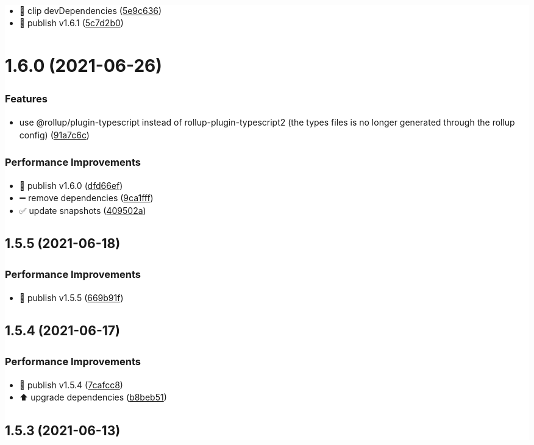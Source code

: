 - 🔧 clip devDependencies
  ([5e9c636](https://github.com/guanghechen/node-scaffolds/commit/5e9c636be47ae02d4330403b4f47d840b998b8fb))
- 🔖 publish v1.6.1
  ([5c7d2b0](https://github.com/guanghechen/node-scaffolds/commit/5c7d2b05f39c567df3a118c5110cb766e0b4ed8c))

# 1.6.0 (2021-06-26)

### Features

- use @rollup/plugin-typescript instead of rollup-plugin-typescript2 (the types files is no longer
  generated through the rollup config)
  ([91a7c6c](https://github.com/guanghechen/node-scaffolds/commit/91a7c6ca9eb5f889c11ed5bc15edc32edd8fc499))

### Performance Improvements

- 🔖 publish v1.6.0
  ([dfd66ef](https://github.com/guanghechen/node-scaffolds/commit/dfd66efbcc885de415da3be7cfdc9306188d62e4))
- ➖ remove dependencies
  ([9ca1fff](https://github.com/guanghechen/node-scaffolds/commit/9ca1fffe10a9309f48eb5d3a0229714fc95f83c8))
- ✅ update snapshots
  ([409502a](https://github.com/guanghechen/node-scaffolds/commit/409502a67cfc06154b912fb62ba22b51d10edbab))

## 1.5.5 (2021-06-18)

### Performance Improvements

- 🔖 publish v1.5.5
  ([669b91f](https://github.com/guanghechen/node-scaffolds/commit/669b91f9b9537b2089a0ebb63ef151f96b2f7dfd))

## 1.5.4 (2021-06-17)

### Performance Improvements

- 🔖 publish v1.5.4
  ([7cafcc8](https://github.com/guanghechen/node-scaffolds/commit/7cafcc8b91fd227ae3a458832fb7d7503442b078))
- ⬆️ upgrade dependencies
  ([b8beb51](https://github.com/guanghechen/node-scaffolds/commit/b8beb5118dcd57e5c1aa79eb71e67f8e75f61a10))

## 1.5.3 (2021-06-13)
